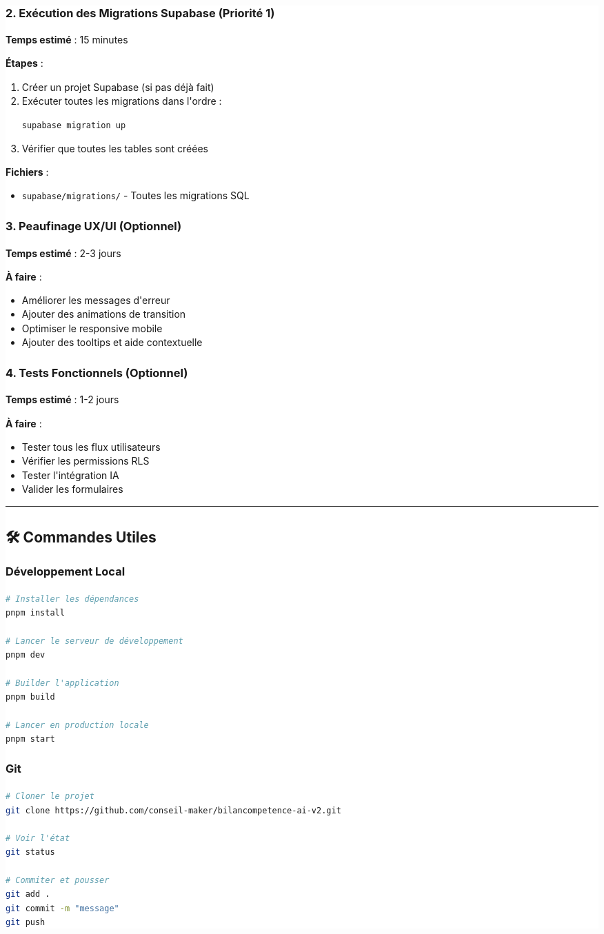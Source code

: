 ### 2. Exécution des Migrations Supabase (Priorité 1)
**Temps estimé** : 15 minutes

**Étapes** :
1. Créer un projet Supabase (si pas déjà fait)
2. Exécuter toutes les migrations dans l'ordre :
   ```bash
   supabase migration up
   ```
3. Vérifier que toutes les tables sont créées

**Fichiers** :
- `supabase/migrations/` - Toutes les migrations SQL

### 3. Peaufinage UX/UI (Optionnel)
**Temps estimé** : 2-3 jours

**À faire** :
- Améliorer les messages d'erreur
- Ajouter des animations de transition
- Optimiser le responsive mobile
- Ajouter des tooltips et aide contextuelle

### 4. Tests Fonctionnels (Optionnel)
**Temps estimé** : 1-2 jours

**À faire** :
- Tester tous les flux utilisateurs
- Vérifier les permissions RLS
- Tester l'intégration IA
- Valider les formulaires

---

## 🛠️ Commandes Utiles

### Développement Local
```bash
# Installer les dépendances
pnpm install

# Lancer le serveur de développement
pnpm dev

# Builder l'application
pnpm build

# Lancer en production locale
pnpm start
```

### Git
```bash
# Cloner le projet
git clone https://github.com/conseil-maker/bilancompetence-ai-v2.git

# Voir l'état
git status

# Commiter et pousser
git add .
git commit -m "message"
git push
```
